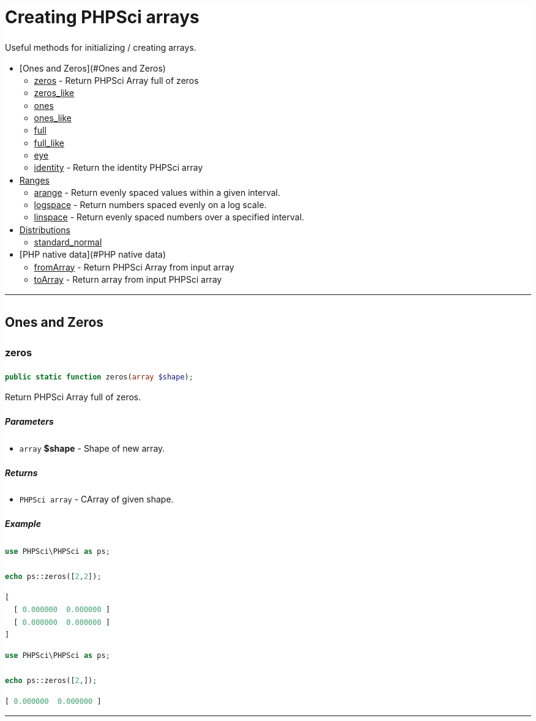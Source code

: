# Creating PHPSci arrays
Useful methods for initializing / creating arrays.

- [Ones and Zeros](#Ones and Zeros)
    - [zeros](#zeros) - Return PHPSci Array full of zeros
    - [zeros_like](#zeros_like)
    - [ones](#ones)
    - [ones_like](#ones_like)
    - [full](#full)
    - [full_like](#full_like)
    - [eye](#eye)
    - [identity](#identity) - Return the identity PHPSci array
- [Ranges](#Ranges)
    - [arange](#arange) - Return evenly spaced values within a given interval.
    - [logspace](#logspace) - Return numbers spaced evenly on a log scale.
    - [linspace](#linspace) - Return evenly spaced numbers over a specified interval.
- [Distributions](#Distributions)
    - [standard_normal](#standard_normal)    
- [PHP native data](#PHP native data)
    - [fromArray](#fromarray) - Return PHPSci Array from input array
    - [toArray](#toarray)  - Return array from input PHPSci array
---

## Ones and Zeros

### zeros
```php
public static function zeros(array $shape);
```
Return PHPSci Array full of zeros.

##### Parameters
- `array` **$shape** - Shape of new array.

##### Returns
- `PHPSci array` - CArray of given shape.

##### Example
```php
use PHPSci\PHPSci as ps;

echo ps::zeros([2,2]);
```
```php
[
  [ 0.000000  0.000000 ]
  [ 0.000000  0.000000 ]
]
```
```php
use PHPSci\PHPSci as ps;

echo ps::zeros([2,]);
```
```php
[ 0.000000  0.000000 ]
```

---